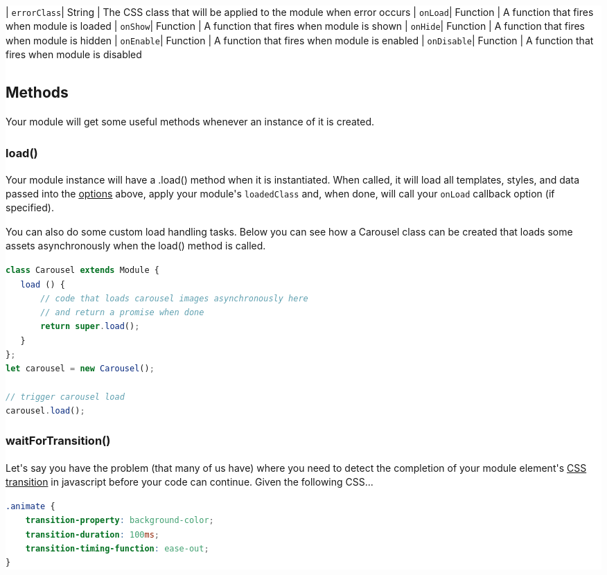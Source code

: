 | `errorClass`| String | The CSS class that will be applied to the module when error occurs
| `onLoad`| Function | A function that fires when module is loaded
| `onShow`| Function | A function that fires when module is shown
| `onHide`| Function | A function that fires when module is hidden
| `onEnable`| Function | A function that fires when module is enabled
| `onDisable`| Function | A function that fires when module is disabled

## Methods

Your module will get some useful methods whenever an instance of it is created.

### load()

Your module instance will have a .load() method when it is instantiated. When called, it will load all templates, styles,
 and data passed into the [options](#options) above, apply your module's `loadedClass` and, when done, will call
 your `onLoad` callback option (if specified).

You can also do some custom load handling tasks. Below you can see how a Carousel class can be created that loads
some assets asynchronously when the load() method is called.

 ```javascript
 class Carousel extends Module {
    load () {
        // code that loads carousel images asynchronously here
        // and return a promise when done
        return super.load();
    }
 };
 let carousel = new Carousel();

 // trigger carousel load
 carousel.load();

```

### waitForTransition()

Let's say you have the problem (that many of us have) where you need to detect the completion of your module element's
 [CSS transition](https://developer.mozilla.org/en-US/docs/Web/Guide/CSS/Using_CSS_transitions)
in javascript before your code can continue. Given the following CSS...


```css
.animate {
    transition-property: background-color;
    transition-duration: 100ms;
    transition-timing-function: ease-out;
}
```
